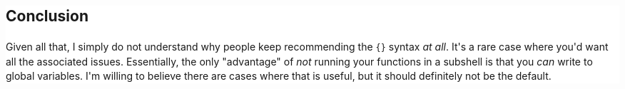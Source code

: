 
## Conclusion

Given all that, I simply do not understand why people keep recommending the
`{}` syntax _at all_. It's a rare case where you'd want all the associated
issues. Essentially, the only "advantage" of _not_ running your functions in a
subshell is that you _can_ write to global variables. I'm willing to believe
there are cases where that is useful, but it should definitely not be the
default.

[man]: https://www.gnu.org/software/bash/manual/bash.html#Shell-Functions
